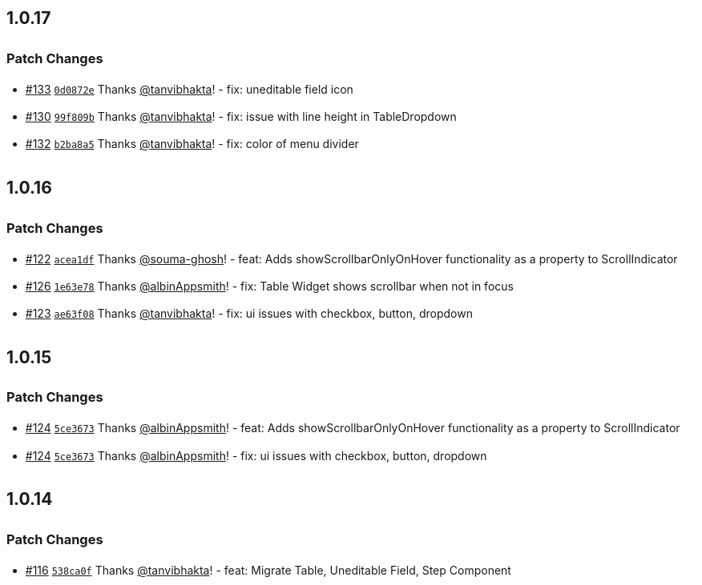 ## 1.0.17

### Patch Changes

- [#133](https://github.com/appsmithorg/design-system/pull/133) [`0d0872e`](https://github.com/appsmithorg/design-system/commit/0d0872e09276f3a6584cc549942a9f43ebe1b472) Thanks [@tanvibhakta](https://github.com/tanvibhakta)! - fix: uneditable field icon

* [#130](https://github.com/appsmithorg/design-system/pull/130) [`99f809b`](https://github.com/appsmithorg/design-system/commit/99f809b732370f935e0d55d08672704659f4527f) Thanks [@tanvibhakta](https://github.com/tanvibhakta)! - fix: issue with line height in TableDropdown

- [#132](https://github.com/appsmithorg/design-system/pull/132) [`b2ba8a5`](https://github.com/appsmithorg/design-system/commit/b2ba8a586409703ecc15543bee03d034c114cc07) Thanks [@tanvibhakta](https://github.com/tanvibhakta)! - fix: color of menu divider

## 1.0.16

### Patch Changes

- [#122](https://github.com/appsmithorg/design-system/pull/122) [`acea1df`](https://github.com/appsmithorg/design-system/commit/acea1dfe6b2bb8887d173d7c338a3b016fd044c2) Thanks [@souma-ghosh](https://github.com/souma-ghosh)! - feat: Adds showScrollbarOnlyOnHover functionality as a property to ScrollIndicator

* [#126](https://github.com/appsmithorg/design-system/pull/126) [`1e63e78`](https://github.com/appsmithorg/design-system/commit/1e63e78641a3b21a80bb3a0c919544193b5ed9fb) Thanks [@albinAppsmith](https://github.com/albinAppsmith)! - fix: Table Widget shows scrollbar when not in focus

- [#123](https://github.com/appsmithorg/design-system/pull/123) [`ae63f08`](https://github.com/appsmithorg/design-system/commit/ae63f08cede255f66deb27a4461565c7db2c243d) Thanks [@tanvibhakta](https://github.com/tanvibhakta)! - fix: ui issues with checkbox, button, dropdown

## 1.0.15

### Patch Changes

- [#124](https://github.com/appsmithorg/design-system/pull/124) [`5ce3673`](https://github.com/appsmithorg/design-system/commit/5ce3673a54679094fdc0dd487cb895eeb329ff07) Thanks [@albinAppsmith](https://github.com/albinAppsmith)! - feat: Adds showScrollbarOnlyOnHover functionality as a property to ScrollIndicator

* [#124](https://github.com/appsmithorg/design-system/pull/124) [`5ce3673`](https://github.com/appsmithorg/design-system/commit/5ce3673a54679094fdc0dd487cb895eeb329ff07) Thanks [@albinAppsmith](https://github.com/albinAppsmith)! - fix: ui issues with checkbox, button, dropdown

## 1.0.14

### Patch Changes

- [#116](https://github.com/appsmithorg/design-system/pull/116) [`538ca0f`](https://github.com/appsmithorg/design-system/commit/538ca0f561f0073663ec83842fc140a87a705910) Thanks [@tanvibhakta](https://github.com/tanvibhakta)! - feat: Migrate Table, Uneditable Field, Step Component
